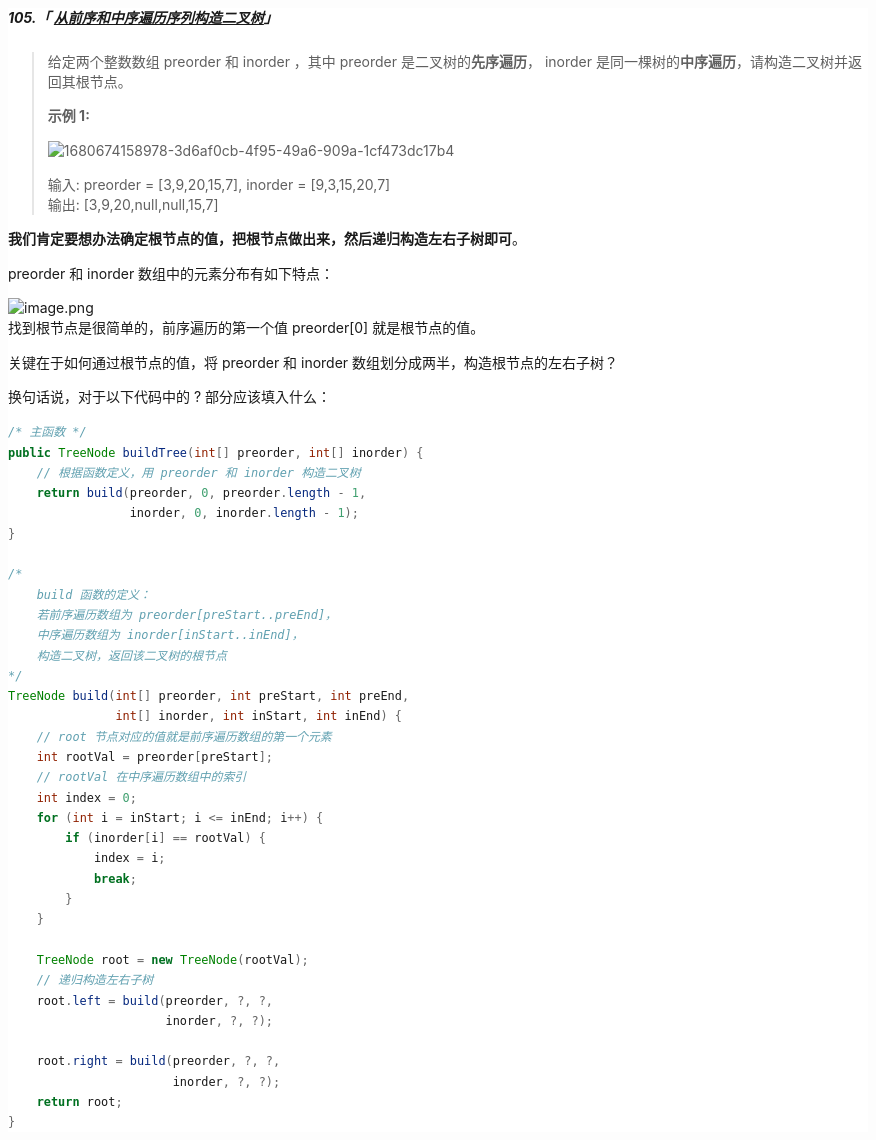 ##### 105.「 [从前序和中序遍历序列构造二叉树](https://leetcode.cn/problems/construct-binary-tree-from-preorder-and-inorder-traversal/)」

> 给定两个整数数组 preorder 和 inorder ，其中 preorder 是二叉树的**先序遍历**， inorder 是同一棵树的**中序遍历**，请构造二叉树并返回其根节点。
>
> **示例 1:**
>
> ![1680674158978-3d6af0cb-4f95-49a6-909a-1cf473dc17b4](https://gitee.com/JBL_lun/tuchuang/raw/master/assets/net-img-1680674158978-3d6af0cb-4f95-49a6-909a-1cf473dc17b4-20240325184328-mih4w3u.jpeg)​
>
> 输入: preorder = [3,9,20,15,7], inorder = [9,3,15,20,7]  
> 输出: [3,9,20,null,null,15,7]

**我们肯定要想办法确定根节点的值，把根节点做出来，然后递归构造左右子树即可**。

preorder 和 inorder 数组中的元素分布有如下特点：

![image.png](https://gitee.com/JBL_lun/tuchuang/raw/master/assets/net-img-1680679622518-88aa103a-5e03-4687-a577-ff53e8fcd7aa-20240325184328-6gf5e2k.png)  
找到根节点是很简单的，前序遍历的第一个值 preorder[0] 就是根节点的值。

关键在于如何通过根节点的值，将 preorder 和 inorder 数组划分成两半，构造根节点的左右子树？

换句话说，对于以下代码中的 ? 部分应该填入什么：

```java
/* 主函数 */
public TreeNode buildTree(int[] preorder, int[] inorder) {
    // 根据函数定义，用 preorder 和 inorder 构造二叉树
    return build(preorder, 0, preorder.length - 1,
                 inorder, 0, inorder.length - 1);
}

/* 
    build 函数的定义：
    若前序遍历数组为 preorder[preStart..preEnd]，
    中序遍历数组为 inorder[inStart..inEnd]，
    构造二叉树，返回该二叉树的根节点 
*/
TreeNode build(int[] preorder, int preStart, int preEnd, 
               int[] inorder, int inStart, int inEnd) {
    // root 节点对应的值就是前序遍历数组的第一个元素
    int rootVal = preorder[preStart];
    // rootVal 在中序遍历数组中的索引
    int index = 0;
    for (int i = inStart; i <= inEnd; i++) {
        if (inorder[i] == rootVal) {
            index = i;
            break;
        }
    }

    TreeNode root = new TreeNode(rootVal);
    // 递归构造左右子树
    root.left = build(preorder, ?, ?,
                      inorder, ?, ?);

    root.right = build(preorder, ?, ?,
                       inorder, ?, ?);
    return root;
}
```
